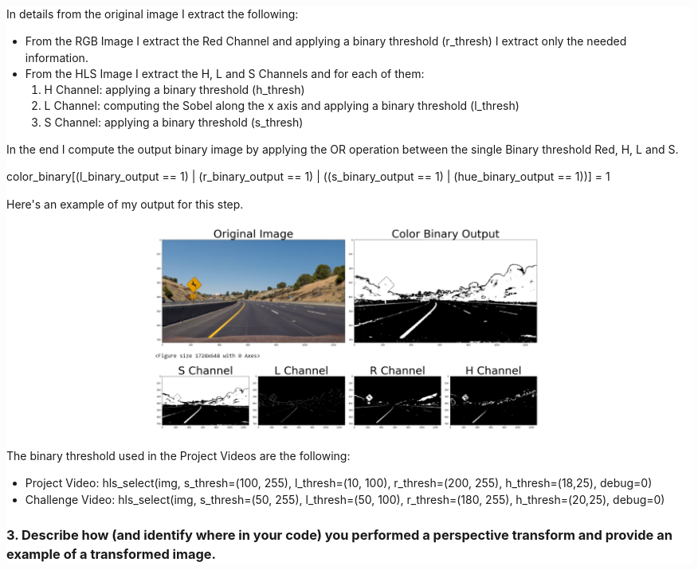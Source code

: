 In details from the original image I extract the following:
* From the RGB Image I extract the Red Channel and applying a binary threshold (r_thresh) I extract only the needed information.
* From the HLS Image I extract the H, L and S Channels and for each of them:
    1. H Channel: applying a binary threshold (h_thresh)
    2. L Channel: computing the Sobel along the x axis and applying a binary threshold (l_thresh)
    3. S Channel: applying a binary threshold (s_thresh)

In the end I compute the output binary image by applying the OR operation between the single Binary threshold Red, H, L and S.

color_binary[(l_binary_output == 1) | (r_binary_output == 1) | ((s_binary_output == 1) | (hue_binary_output == 1))] = 1

Here's an example of my output for this step.

<div align="center">
    <img src="https://github.com/Ventu012/P2_AdvancedLaneLines/blob/main/output_images/binary_output.png" width="500" />
</div>

The binary threshold used in the Project Videos are the following:
* Project Video: hls_select(img, s_thresh=(100, 255), l_thresh=(10, 100), r_thresh=(200, 255), h_thresh=(18,25), debug=0)
* Challenge Video: hls_select(img, s_thresh=(50, 255), l_thresh=(50, 100), r_thresh=(180, 255), h_thresh=(20,25), debug=0)

### 3. Describe how (and identify where in your code) you performed a perspective transform and provide an example of a transformed image.


[//]: # (Image References)
[image1]: ./examples/undistort_output.png "Undistorted"
[image2]: ./test_images/test1.jpg "Road Transformed"
[image3]: ./examples/binary_combo_example.jpg "Binary Example"
[image4]: ./examples/warped_straight_lines.jpg "Warp Example"
[image5]: ./examples/color_fit_lines.jpg "Fit Visual"
[image6]: ./examples/example_output.jpg "Output"
[video1]: ./project_video.mp4 "Video"